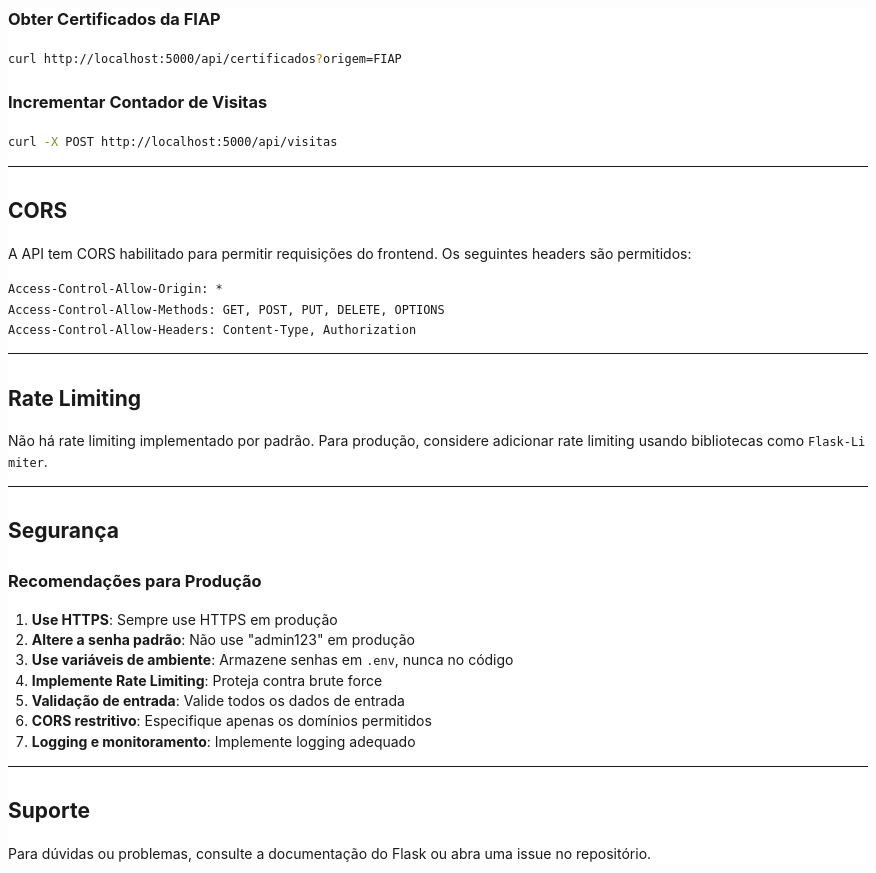 ### Obter Certificados da FIAP

```bash
curl http://localhost:5000/api/certificados?origem=FIAP
```

### Incrementar Contador de Visitas

```bash
curl -X POST http://localhost:5000/api/visitas
```

---

## CORS

A API tem CORS habilitado para permitir requisições do frontend. Os seguintes headers são permitidos:

```
Access-Control-Allow-Origin: *
Access-Control-Allow-Methods: GET, POST, PUT, DELETE, OPTIONS
Access-Control-Allow-Headers: Content-Type, Authorization
```

---

## Rate Limiting

Não há rate limiting implementado por padrão. Para produção, considere adicionar rate limiting usando bibliotecas como `Flask-Limiter`.

---

## Segurança

### Recomendações para Produção

1. **Use HTTPS**: Sempre use HTTPS em produção
2. **Altere a senha padrão**: Não use "admin123" em produção
3. **Use variáveis de ambiente**: Armazene senhas em `.env`, nunca no código
4. **Implemente Rate Limiting**: Proteja contra brute force
5. **Validação de entrada**: Valide todos os dados de entrada
6. **CORS restritivo**: Especifique apenas os domínios permitidos
7. **Logging e monitoramento**: Implemente logging adequado

---

## Suporte

Para dúvidas ou problemas, consulte a documentação do Flask ou abra uma issue no repositório.

